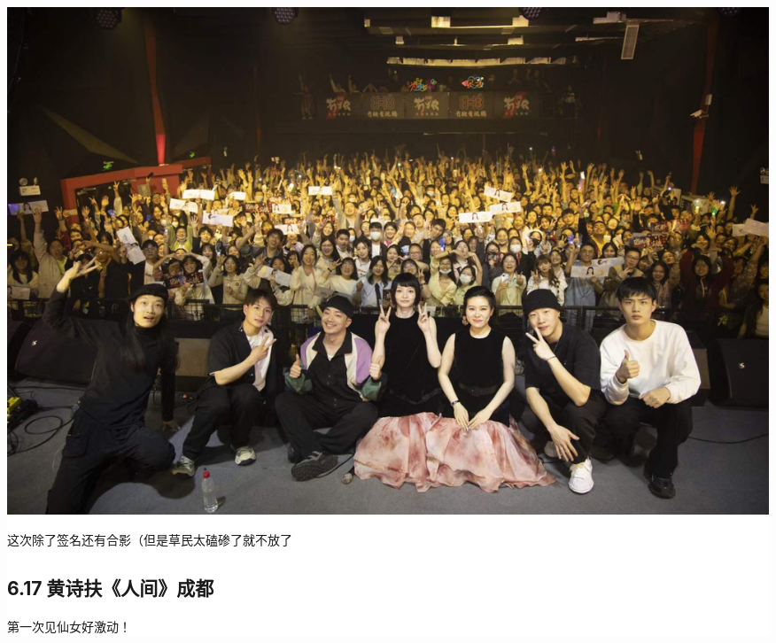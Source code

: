 ![](../assets/images/about-my-2023/live4.jpg)

这次除了签名还有合影（但是草民太磕碜了就不放了

## 6.17 黄诗扶《人间》成都

第一次见仙女好激动！
